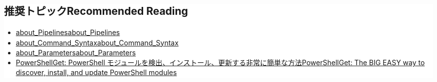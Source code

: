 ## <a name="recommended-reading"></a><span data-ttu-id="ad6b9-231">推奨トピック</span><span class="sxs-lookup"><span data-stu-id="ad6b9-231">Recommended Reading</span></span>

- <span data-ttu-id="ad6b9-232">[about_Pipelines][]</span><span class="sxs-lookup"><span data-stu-id="ad6b9-232">[about_Pipelines][]</span></span>
- <span data-ttu-id="ad6b9-233">[about_Command_Syntax][]</span><span class="sxs-lookup"><span data-stu-id="ad6b9-233">[about_Command_Syntax][]</span></span>
- <span data-ttu-id="ad6b9-234">[about_Parameters][]</span><span class="sxs-lookup"><span data-stu-id="ad6b9-234">[about_Parameters][]</span></span>
- <span data-ttu-id="ad6b9-235">[PowerShellGet: PowerShell モジュールを検出、インストール、更新する非常に簡単な方法][psget]</span><span class="sxs-lookup"><span data-stu-id="ad6b9-235">[PowerShellGet: The BIG EASY way to discover, install, and update PowerShell modules][psget]</span></span>


[about_Pipelines]: /powershell/module/microsoft.powershell.core/about/about_pipelines
[about_Command_Syntax]: /powershell/module/microsoft.powershell.core/about/about_command_syntax
[about_Parameters]: /powershell/module/microsoft.powershell.core/about/about_parameters
[psget]: https://mikefrobbins.com/2015/04/23/powershellget-the-big-easy-way-to-discover-install-and-update-powershell-modules/
[PowerShell ギャラリー]: https://www.powershellgallery.com/
[PowerShell Gallery]: https://www.powershellgallery.com/
